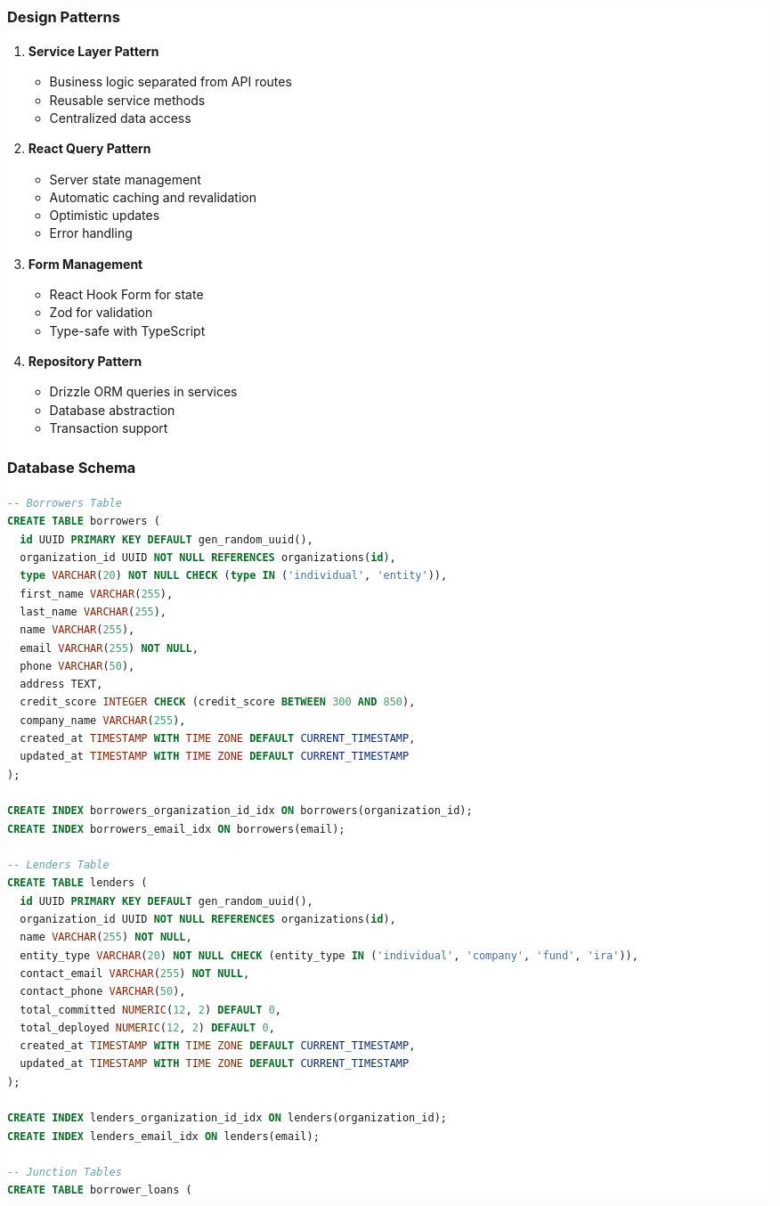 ### Design Patterns

1. **Service Layer Pattern**
   - Business logic separated from API routes
   - Reusable service methods
   - Centralized data access

2. **React Query Pattern**
   - Server state management
   - Automatic caching and revalidation
   - Optimistic updates
   - Error handling

3. **Form Management**
   - React Hook Form for state
   - Zod for validation
   - Type-safe with TypeScript

4. **Repository Pattern**
   - Drizzle ORM queries in services
   - Database abstraction
   - Transaction support

### Database Schema

```sql
-- Borrowers Table
CREATE TABLE borrowers (
  id UUID PRIMARY KEY DEFAULT gen_random_uuid(),
  organization_id UUID NOT NULL REFERENCES organizations(id),
  type VARCHAR(20) NOT NULL CHECK (type IN ('individual', 'entity')),
  first_name VARCHAR(255),
  last_name VARCHAR(255),
  name VARCHAR(255),
  email VARCHAR(255) NOT NULL,
  phone VARCHAR(50),
  address TEXT,
  credit_score INTEGER CHECK (credit_score BETWEEN 300 AND 850),
  company_name VARCHAR(255),
  created_at TIMESTAMP WITH TIME ZONE DEFAULT CURRENT_TIMESTAMP,
  updated_at TIMESTAMP WITH TIME ZONE DEFAULT CURRENT_TIMESTAMP
);

CREATE INDEX borrowers_organization_id_idx ON borrowers(organization_id);
CREATE INDEX borrowers_email_idx ON borrowers(email);

-- Lenders Table
CREATE TABLE lenders (
  id UUID PRIMARY KEY DEFAULT gen_random_uuid(),
  organization_id UUID NOT NULL REFERENCES organizations(id),
  name VARCHAR(255) NOT NULL,
  entity_type VARCHAR(20) NOT NULL CHECK (entity_type IN ('individual', 'company', 'fund', 'ira')),
  contact_email VARCHAR(255) NOT NULL,
  contact_phone VARCHAR(50),
  total_committed NUMERIC(12, 2) DEFAULT 0,
  total_deployed NUMERIC(12, 2) DEFAULT 0,
  created_at TIMESTAMP WITH TIME ZONE DEFAULT CURRENT_TIMESTAMP,
  updated_at TIMESTAMP WITH TIME ZONE DEFAULT CURRENT_TIMESTAMP
);

CREATE INDEX lenders_organization_id_idx ON lenders(organization_id);
CREATE INDEX lenders_email_idx ON lenders(email);

-- Junction Tables
CREATE TABLE borrower_loans (
```